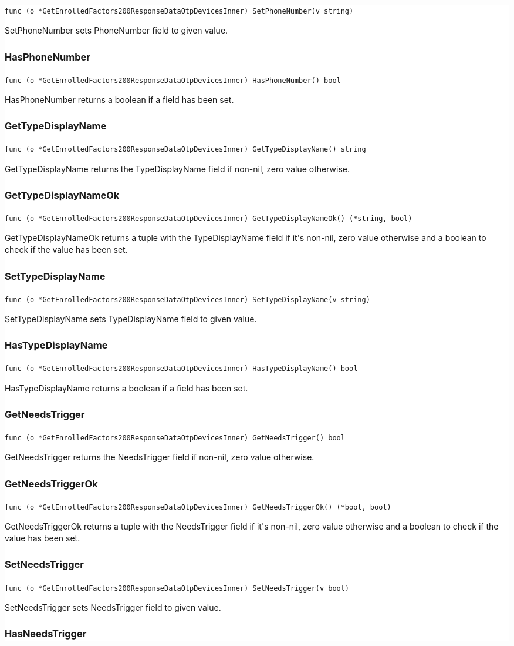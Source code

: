 `func (o *GetEnrolledFactors200ResponseDataOtpDevicesInner) SetPhoneNumber(v string)`

SetPhoneNumber sets PhoneNumber field to given value.

### HasPhoneNumber

`func (o *GetEnrolledFactors200ResponseDataOtpDevicesInner) HasPhoneNumber() bool`

HasPhoneNumber returns a boolean if a field has been set.

### GetTypeDisplayName

`func (o *GetEnrolledFactors200ResponseDataOtpDevicesInner) GetTypeDisplayName() string`

GetTypeDisplayName returns the TypeDisplayName field if non-nil, zero value otherwise.

### GetTypeDisplayNameOk

`func (o *GetEnrolledFactors200ResponseDataOtpDevicesInner) GetTypeDisplayNameOk() (*string, bool)`

GetTypeDisplayNameOk returns a tuple with the TypeDisplayName field if it's non-nil, zero value otherwise
and a boolean to check if the value has been set.

### SetTypeDisplayName

`func (o *GetEnrolledFactors200ResponseDataOtpDevicesInner) SetTypeDisplayName(v string)`

SetTypeDisplayName sets TypeDisplayName field to given value.

### HasTypeDisplayName

`func (o *GetEnrolledFactors200ResponseDataOtpDevicesInner) HasTypeDisplayName() bool`

HasTypeDisplayName returns a boolean if a field has been set.

### GetNeedsTrigger

`func (o *GetEnrolledFactors200ResponseDataOtpDevicesInner) GetNeedsTrigger() bool`

GetNeedsTrigger returns the NeedsTrigger field if non-nil, zero value otherwise.

### GetNeedsTriggerOk

`func (o *GetEnrolledFactors200ResponseDataOtpDevicesInner) GetNeedsTriggerOk() (*bool, bool)`

GetNeedsTriggerOk returns a tuple with the NeedsTrigger field if it's non-nil, zero value otherwise
and a boolean to check if the value has been set.

### SetNeedsTrigger

`func (o *GetEnrolledFactors200ResponseDataOtpDevicesInner) SetNeedsTrigger(v bool)`

SetNeedsTrigger sets NeedsTrigger field to given value.

### HasNeedsTrigger
